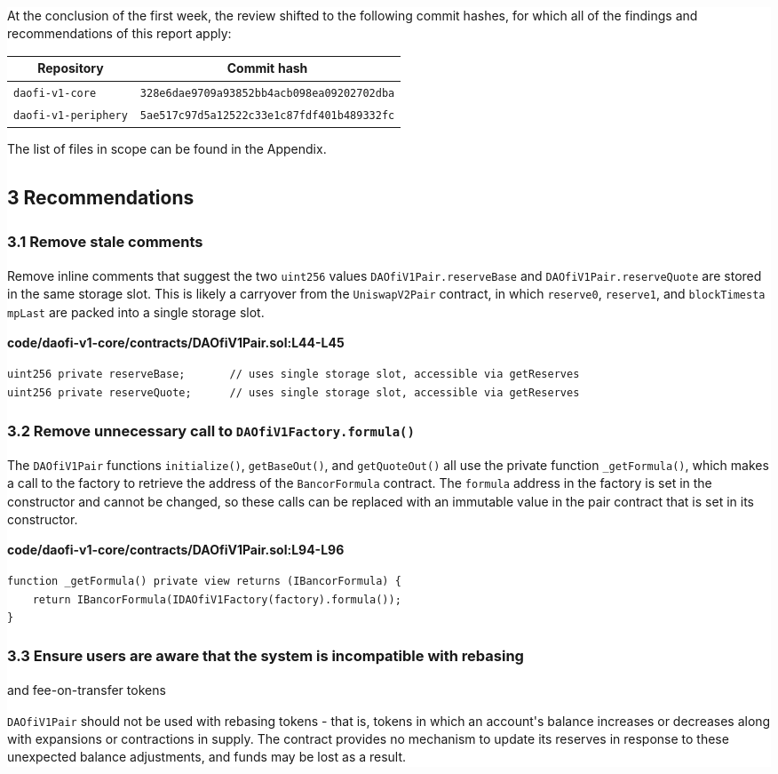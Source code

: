 At the conclusion of the first week, the review shifted to the following
commit hashes, for which all of the findings and recommendations of this
report apply:

Repository | Commit hash  
---|---  
`daofi-v1-core` | `328e6dae9709a93852bb4acb098ea09202702dba`  
`daofi-v1-periphery` | `5ae517c97d5a12522c33e1c87fdf401b489332fc`  
  
The list of files in scope can be found in the Appendix.

## 3 Recommendations

### 3.1 Remove stale comments

Remove inline comments that suggest the two `uint256` values
`DAOfiV1Pair.reserveBase` and `DAOfiV1Pair.reserveQuote` are stored in the
same storage slot. This is likely a carryover from the `UniswapV2Pair`
contract, in which `reserve0`, `reserve1`, and `blockTimestampLast` are packed
into a single storage slot.

**code/daofi-v1-core/contracts/DAOfiV1Pair.sol:L44-L45**

    
    
    uint256 private reserveBase;       // uses single storage slot, accessible via getReserves
    uint256 private reserveQuote;      // uses single storage slot, accessible via getReserves
    

### 3.2 Remove unnecessary call to `DAOfiV1Factory.formula()`

The `DAOfiV1Pair` functions `initialize()`, `getBaseOut()`, and
`getQuoteOut()` all use the private function `_getFormula()`, which makes a
call to the factory to retrieve the address of the `BancorFormula` contract.
The `formula` address in the factory is set in the constructor and cannot be
changed, so these calls can be replaced with an immutable value in the pair
contract that is set in its constructor.

**code/daofi-v1-core/contracts/DAOfiV1Pair.sol:L94-L96**

    
    
    function _getFormula() private view returns (IBancorFormula) {
        return IBancorFormula(IDAOfiV1Factory(factory).formula());
    }
    

### 3.3 Ensure users are aware that the system is incompatible with rebasing
and fee-on-transfer tokens

`DAOfiV1Pair` should not be used with rebasing tokens - that is, tokens in
which an account's balance increases or decreases along with expansions or
contractions in supply. The contract provides no mechanism to update its
reserves in response to these unexpected balance adjustments, and funds may be
lost as a result.
